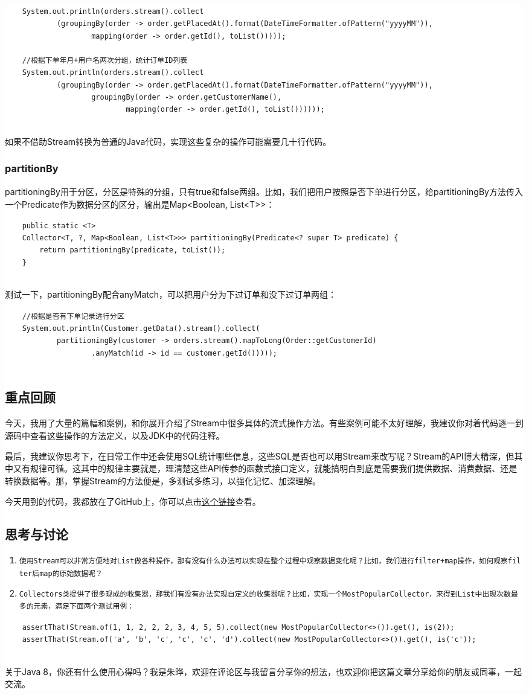 ```
    System.out.println(orders.stream().collect
            (groupingBy(order -> order.getPlacedAt().format(DateTimeFormatter.ofPattern("yyyyMM")),
                    mapping(order -> order.getId(), toList()))));
    
    //根据下单年月+用户名两次分组，统计订单ID列表
    System.out.println(orders.stream().collect
            (groupingBy(order -> order.getPlacedAt().format(DateTimeFormatter.ofPattern("yyyyMM")),
                    groupingBy(order -> order.getCustomerName(),
                            mapping(order -> order.getId(), toList())))));
    

```

如果不借助Stream转换为普通的Java代码，实现这些复杂的操作可能需要几十行代码。

### partitionBy

partitioningBy用于分区，分区是特殊的分组，只有true和false两组。比如，我们把用户按照是否下单进行分区，给partitioningBy方法传入一个Predicate作为数据分区的区分，输出是Map\<Boolean, List\<T>>：

```
    public static <T>
    Collector<T, ?, Map<Boolean, List<T>>> partitioningBy(Predicate<? super T> predicate) {
        return partitioningBy(predicate, toList());
    }
    

```

测试一下，partitioningBy配合anyMatch，可以把用户分为下过订单和没下过订单两组：

```
    //根据是否有下单记录进行分区
    System.out.println(Customer.getData().stream().collect(
            partitioningBy(customer -> orders.stream().mapToLong(Order::getCustomerId)
                    .anyMatch(id -> id == customer.getId()))));
    

```

## 重点回顾

今天，我用了大量的篇幅和案例，和你展开介绍了Stream中很多具体的流式操作方法。有些案例可能不太好理解，我建议你对着代码逐一到源码中查看这些操作的方法定义，以及JDK中的代码注释。

最后，我建议你思考下，在日常工作中还会使用SQL统计哪些信息，这些SQL是否也可以用Stream来改写呢？Stream的API博大精深，但其中又有规律可循。这其中的规律主要就是，理清楚这些API传参的函数式接口定义，就能搞明白到底是需要我们提供数据、消费数据、还是转换数据等。那，掌握Stream的方法便是，多测试多练习，以强化记忆、加深理解。

今天用到的代码，我都放在了GitHub上，你可以点击[这个链接](https://github.com/JosephZhu1983/java-common-mistakes)查看。

## 思考与讨论

 1.     使用Stream可以非常方便地对List做各种操作，那有没有什么办法可以实现在整个过程中观察数据变化呢？比如，我们进行filter+map操作，如何观察filter后map的原始数据呢？
 2.     Collectors类提供了很多现成的收集器，那我们有没有办法实现自定义的收集器呢？比如，实现一个MostPopularCollector，来得到List中出现次数最多的元素，满足下面两个测试用例：

```
    assertThat(Stream.of(1, 1, 2, 2, 2, 3, 4, 5, 5).collect(new MostPopularCollector<>()).get(), is(2));
    assertThat(Stream.of('a', 'b', 'c', 'c', 'c', 'd').collect(new MostPopularCollector<>()).get(), is('c'));
    

```

关于Java 8，你还有什么使用心得吗？我是朱晔，欢迎在评论区与我留言分享你的想法，也欢迎你把这篇文章分享给你的朋友或同事，一起交流。